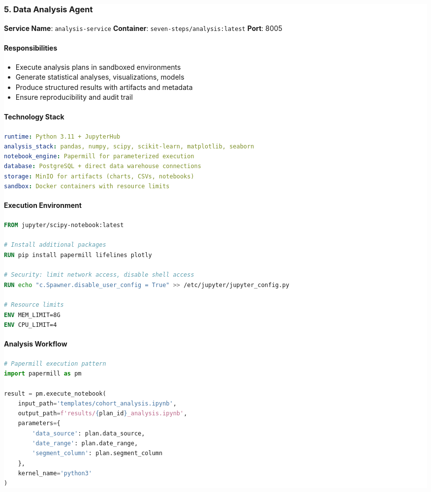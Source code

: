 ### 5. Data Analysis Agent

**Service Name**: `analysis-service`
**Container**: `seven-steps/analysis:latest`
**Port**: 8005

#### Responsibilities
- Execute analysis plans in sandboxed environments
- Generate statistical analyses, visualizations, models
- Produce structured results with artifacts and metadata
- Ensure reproducibility and audit trail

#### Technology Stack
```yaml
runtime: Python 3.11 + JupyterHub
analysis_stack: pandas, numpy, scipy, scikit-learn, matplotlib, seaborn
notebook_engine: Papermill for parameterized execution
database: PostgreSQL + direct data warehouse connections
storage: MinIO for artifacts (charts, CSVs, notebooks)
sandbox: Docker containers with resource limits
```

#### Execution Environment
```dockerfile
FROM jupyter/scipy-notebook:latest

# Install additional packages
RUN pip install papermill lifelines plotly

# Security: limit network access, disable shell access
RUN echo "c.Spawner.disable_user_config = True" >> /etc/jupyter/jupyter_config.py

# Resource limits
ENV MEM_LIMIT=8G
ENV CPU_LIMIT=4
```

#### Analysis Workflow
```python
# Papermill execution pattern
import papermill as pm

result = pm.execute_notebook(
    input_path='templates/cohort_analysis.ipynb',
    output_path=f'results/{plan_id}_analysis.ipynb',
    parameters={
        'data_source': plan.data_source,
        'date_range': plan.date_range,
        'segment_column': plan.segment_column
    },
    kernel_name='python3'
)
```
